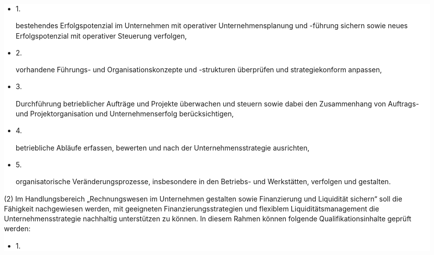   - 1\.
    
    <div>
    
    bestehendes Erfolgspotenzial im Unternehmen mit operativer
    Unternehmensplanung und -führung sichern sowie neues
    Erfolgspotenzial mit operativer Steuerung verfolgen,
    
    </div>

  - 2\.
    
    <div>
    
    vorhandene Führungs- und Organisationskonzepte und -strukturen
    überprüfen und strategiekonform anpassen,
    
    </div>

  - 3\.
    
    <div>
    
    Durchführung betrieblicher Aufträge und Projekte überwachen und
    steuern sowie dabei den Zusammenhang von Auftrags- und
    Projektorganisation und Unternehmenserfolg berücksichtigen,
    
    </div>

  - 4\.
    
    <div>
    
    betriebliche Abläufe erfassen, bewerten und nach der
    Unternehmensstrategie ausrichten,
    
    </div>

  - 5\.
    
    <div>
    
    organisatorische Veränderungsprozesse, insbesondere in den Betriebs-
    und Werkstätten, verfolgen und gestalten.
    
    </div>

</div>

<div class="jurAbsatz">

(2) Im Handlungsbereich „Rechnungswesen im Unternehmen gestalten sowie
Finanzierung und Liquidität sichern“ soll die Fähigkeit nachgewiesen
werden, mit geeigneten Finanzierungsstrategien und flexiblem
Liquiditätsmanagement die Unternehmensstrategie nachhaltig unterstützen
zu können. In diesem Rahmen können folgende Qualifikationsinhalte
geprüft werden:

  - 1\.
    
    <div>
    